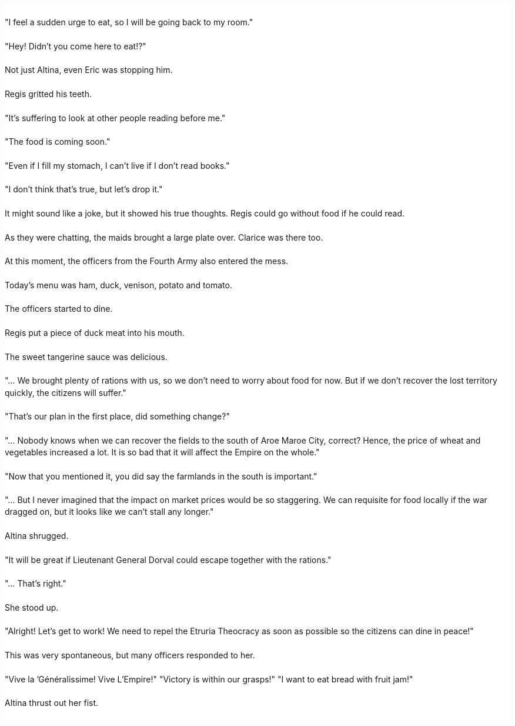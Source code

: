  <br/>
"I feel a sudden urge to eat, so I will be going back to my room."<br/>
 <br/>
"Hey! Didn’t you come here to eat!?"<br/>
 <br/>
Not just Altina, even Eric was stopping him.<br/>
 <br/>
Regis gritted his teeth.<br/>
 <br/>
"It’s suffering to look at other people reading before me."<br/>
 <br/>
"The food is coming soon."<br/>
 <br/>
"Even if I fill my stomach, I can’t live if I don’t read books."<br/>
 <br/>
"I don’t think that’s true, but let’s drop it."<br/>
 <br/>
It might sound like a joke, but it showed his true thoughts. Regis could go without food if he could read.<br/>
 <br/>
As they were chatting, the maids brought a large plate over. Clarice was there too.<br/>
 <br/>
At this moment, the officers from the Fourth Army also entered the mess.<br/>
 <br/>
Today’s menu was ham, duck, venison, potato and tomato.<br/>
 <br/>
The officers started to dine.<br/>
 <br/>
Regis put a piece of duck meat into his mouth.<br/>
 <br/>
The sweet tangerine sauce was delicious.<br/>
 <br/>
"… We brought plenty of rations with us, so we don’t need to worry about food for now. But if we don’t recover the lost territory quickly, the citizens will suffer."<br/>
 <br/>
"That’s our plan in the first place, did something change?"<br/>
 <br/>
"… Nobody knows when we can recover the fields to the south of Aroe Maroe City, correct? Hence, the price of wheat and vegetables increased a lot. It is so bad that it will affect the Empire on the whole."<br/>
 <br/>
"Now that you mentioned it, you did say the farmlands in the south is important."<br/>
 <br/>
"… But I never imagined that the impact on market prices would be so staggering. We can requisite for food locally if the war dragged on, but it looks like we can’t stall any longer."<br/>
 <br/>
Altina shrugged.<br/>
 <br/>
"It will be great if Lieutenant General Dorval could escape together with the rations."<br/>
 <br/>
"… That’s right."<br/>
 <br/>
She stood up.<br/>
 <br/>
"Alright! Let’s get to work! We need to repel the Etruria Theocracy as soon as possible so the citizens can dine in peace!"<br/>
 <br/>
This was very spontaneous, but many officers responded to her.<br/>
 <br/>
"Vive la ’Généralissime! Vive L’Empire!" "Victory is within our grasps!" "I want to eat bread with fruit jam!"<br/>
 <br/>
Altina thrust out her fist.<br/>
 <br/>